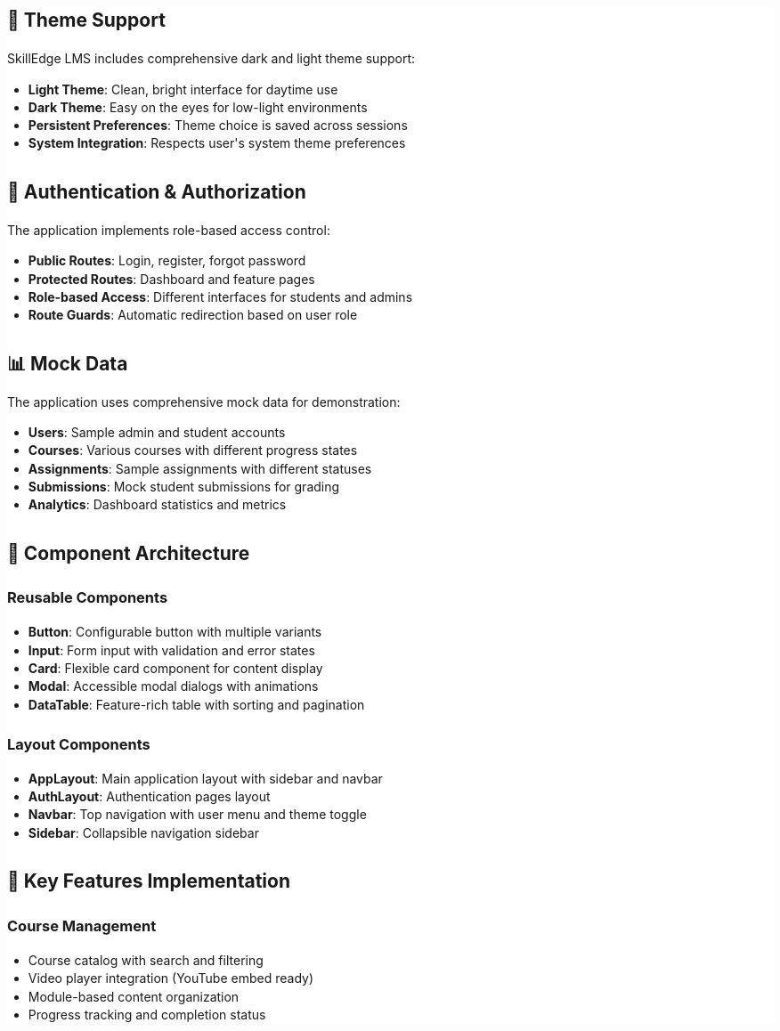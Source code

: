 ## 🎨 Theme Support

SkillEdge LMS includes comprehensive dark and light theme support:

- **Light Theme**: Clean, bright interface for daytime use
- **Dark Theme**: Easy on the eyes for low-light environments
- **Persistent Preferences**: Theme choice is saved across sessions
- **System Integration**: Respects user's system theme preferences

## 🔐 Authentication & Authorization

The application implements role-based access control:

- **Public Routes**: Login, register, forgot password
- **Protected Routes**: Dashboard and feature pages
- **Role-based Access**: Different interfaces for students and admins
- **Route Guards**: Automatic redirection based on user role

## 📊 Mock Data

The application uses comprehensive mock data for demonstration:

- **Users**: Sample admin and student accounts
- **Courses**: Various courses with different progress states
- **Assignments**: Sample assignments with different statuses
- **Submissions**: Mock student submissions for grading
- **Analytics**: Dashboard statistics and metrics

## 🧩 Component Architecture

### Reusable Components

- **Button**: Configurable button with multiple variants
- **Input**: Form input with validation and error states
- **Card**: Flexible card component for content display
- **Modal**: Accessible modal dialogs with animations
- **DataTable**: Feature-rich table with sorting and pagination

### Layout Components

- **AppLayout**: Main application layout with sidebar and navbar
- **AuthLayout**: Authentication pages layout
- **Navbar**: Top navigation with user menu and theme toggle
- **Sidebar**: Collapsible navigation sidebar

## 🎯 Key Features Implementation

### Course Management

- Course catalog with search and filtering
- Video player integration (YouTube embed ready)
- Module-based content organization
- Progress tracking and completion status
